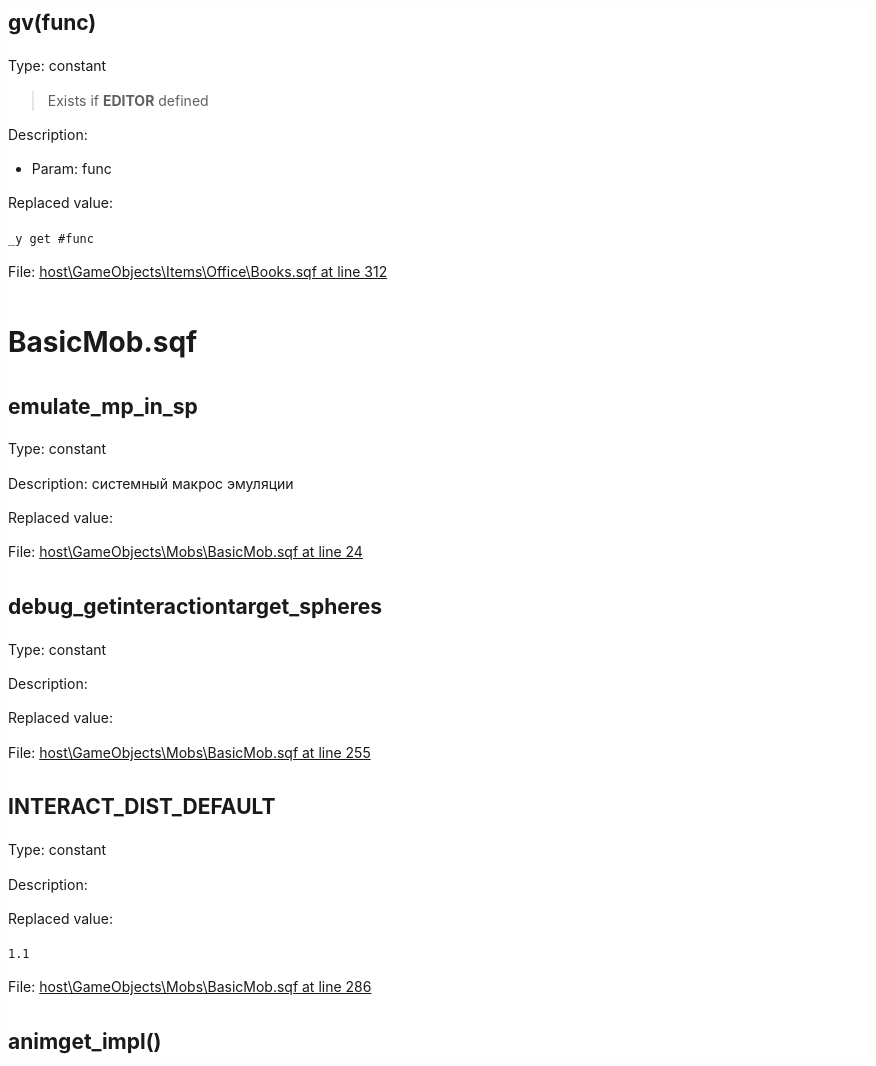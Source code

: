 ## gv(func)

Type: constant

> Exists if **EDITOR** defined

Description: 
- Param: func

Replaced value:
```sqf
_y get #func
```
File: [host\GameObjects\Items\Office\Books.sqf at line 312](../../../Src/host/GameObjects/Items/Office/Books.sqf#L312)
# BasicMob.sqf

## emulate_mp_in_sp

Type: constant

Description: системный макрос эмуляции


Replaced value:
```sqf

```
File: [host\GameObjects\Mobs\BasicMob.sqf at line 24](../../../Src/host/GameObjects/Mobs/BasicMob.sqf#L24)
## __debug_getinteractiontarget_spheres__

Type: constant

Description: 


Replaced value:
```sqf

```
File: [host\GameObjects\Mobs\BasicMob.sqf at line 255](../../../Src/host/GameObjects/Mobs/BasicMob.sqf#L255)
## INTERACT_DIST_DEFAULT

Type: constant

Description: 


Replaced value:
```sqf
1.1
```
File: [host\GameObjects\Mobs\BasicMob.sqf at line 286](../../../Src/host/GameObjects/Mobs/BasicMob.sqf#L286)
## __animget_impl__()
